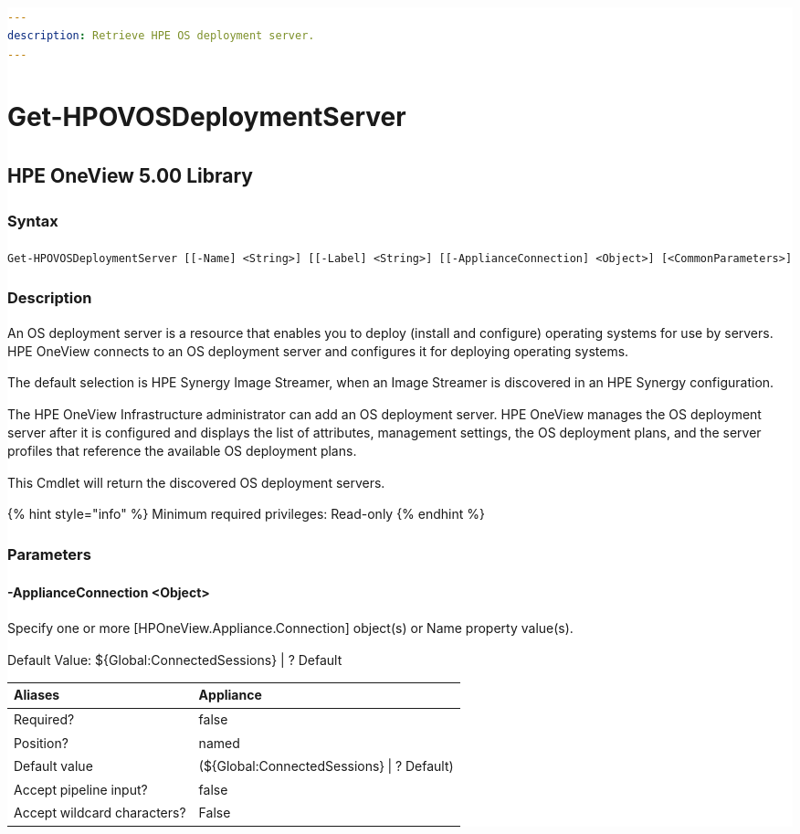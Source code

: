 ```yaml
---
description: Retrieve HPE OS deployment server.
---
```


# Get-HPOVOSDeploymentServer

## HPE OneView 5.00 Library

### Syntax

```text
Get-HPOVOSDeploymentServer [[-Name] <String>] [[-Label] <String>] [[-ApplianceConnection] <Object>] [<CommonParameters>]
```

### Description

An OS deployment server is a resource that enables you to deploy \(install and configure\) operating systems for use by servers. HPE OneView connects to an OS deployment server and configures it for deploying operating systems.

The default selection is HPE Synergy Image Streamer, when an Image Streamer is discovered in an HPE Synergy configuration.

The HPE OneView Infrastructure administrator can add an OS deployment server. HPE OneView manages the OS deployment server after it is configured and displays the list of attributes, management settings, the OS deployment plans, and the server profiles that reference the available OS deployment plans.

This Cmdlet will return the discovered OS deployment servers.

{% hint style="info" %}
Minimum required privileges: Read-only
{% endhint %}

### Parameters

#### -ApplianceConnection &lt;Object&gt; 

Specify one or more \[HPOneView.Appliance.Connection\] object\(s\) or Name property value\(s\).

Default Value: ${Global:ConnectedSessions} \| ? Default

| Aliases | Appliance |
| :--- | :--- |
| Required? | false |
| Position? | named |
| Default value | \(${Global:ConnectedSessions} \| ? Default\) |
| Accept pipeline input? | false |
| Accept wildcard characters?    | False |
